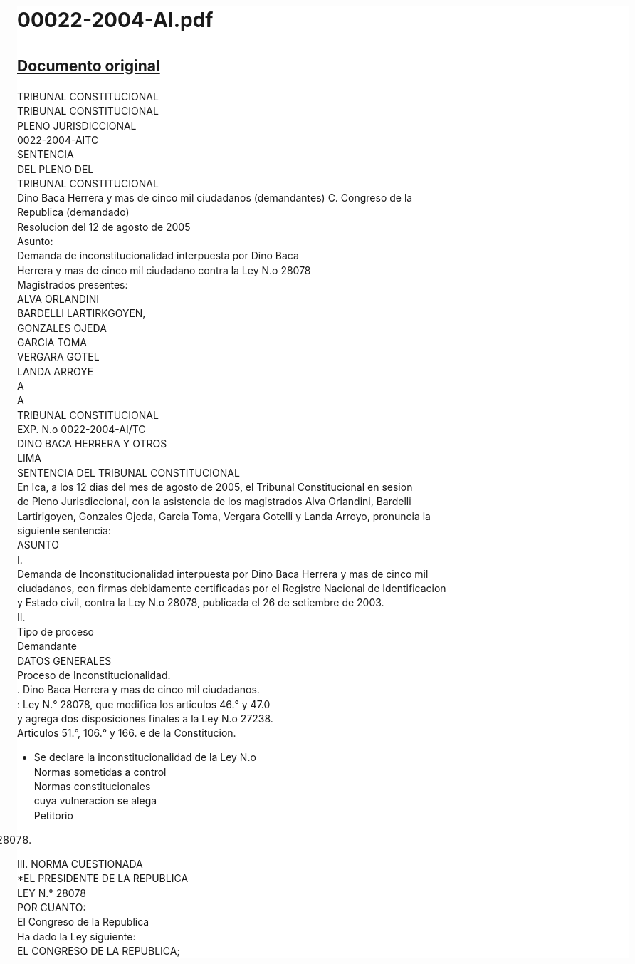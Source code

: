 
00022-2004-AI.pdf
=================
  
[Documento original](https://tc.gob.pe/jurisprudencia/2005/00022-2004-AI.pdf)  
---  
TRIBUNAL CONSTITUCIONAL  
TRIBUNAL CONSTITUCIONAL  
PLENO JURISDICCIONAL  
0022-2004-AITC  
SENTENCIA  
DEL PLENO DEL  
TRIBUNAL CONSTITUCIONAL  
Dino Baca Herrera y mas de cinco mil ciudadanos (demandantes) C. Congreso de la  
Republica (demandado)  
Resolucion del 12 de agosto de 2005  
Asunto:  
Demanda de inconstitucionalidad interpuesta por Dino Baca  
Herrera y mas de cinco mil ciudadano contra la Ley N.o 28078  
Magistrados presentes:  
ALVA ORLANDINI  
BARDELLI LARTIRKGOYEN,  
GONZALES OJEDA  
GARCIA TOMA  
VERGARA GOTEL  
LANDA ARROYE  
A  
A  
TRIBUNAL CONSTITUCIONAL  
EXP. N.o 0022-2004-AI/TC  
DINO BACA HERRERA Y OTROS  
LIMA  
SENTENCIA DEL TRIBUNAL CONSTITUCIONAL  
En Ica, a los 12 dias del mes de agosto de 2005, el Tribunal Constitucional en sesion  
de Pleno Jurisdiccional, con la asistencia de los magistrados Alva Orlandini, Bardelli  
Lartirigoyen, Gonzales Ojeda, Garcia Toma, Vergara Gotelli y Landa Arroyo, pronuncia la  
siguiente sentencia:  
ASUNTO  
I.  
Demanda de Inconstitucionalidad interpuesta por Dino Baca Herrera y mas de cinco mil  
ciudadanos, con firmas debidamente certificadas por el Registro Nacional de Identificacion  
y Estado civil, contra la Ley N.o 28078, publicada el 26 de setiembre de 2003.  
II.  
Tipo de proceso  
Demandante  
DATOS GENERALES  
Proceso de Inconstitucionalidad.  
. Dino Baca Herrera y mas de cinco mil ciudadanos.  
: Ley N.° 28078, que modifica los articulos 46.° y 47.0  
y agrega dos disposiciones finales a la Ley N.o 27238.  
Articulos 51.°, 106.° y 166. e de la Constitucion.  
- Se declare la inconstitucionalidad de la Ley N.o  
Normas sometidas a control  
Normas constitucionales  
cuya vulneracion se alega  
Petitorio  
28078.  
III. NORMA CUESTIONADA  
*EL PRESIDENTE DE LA REPUBLICA  
LEY N.° 28078  
POR CUANTO:  
El Congreso de la Republica  
Ha dado la Ley siguiente:  
EL CONGRESO DE LA REPUBLICA;  